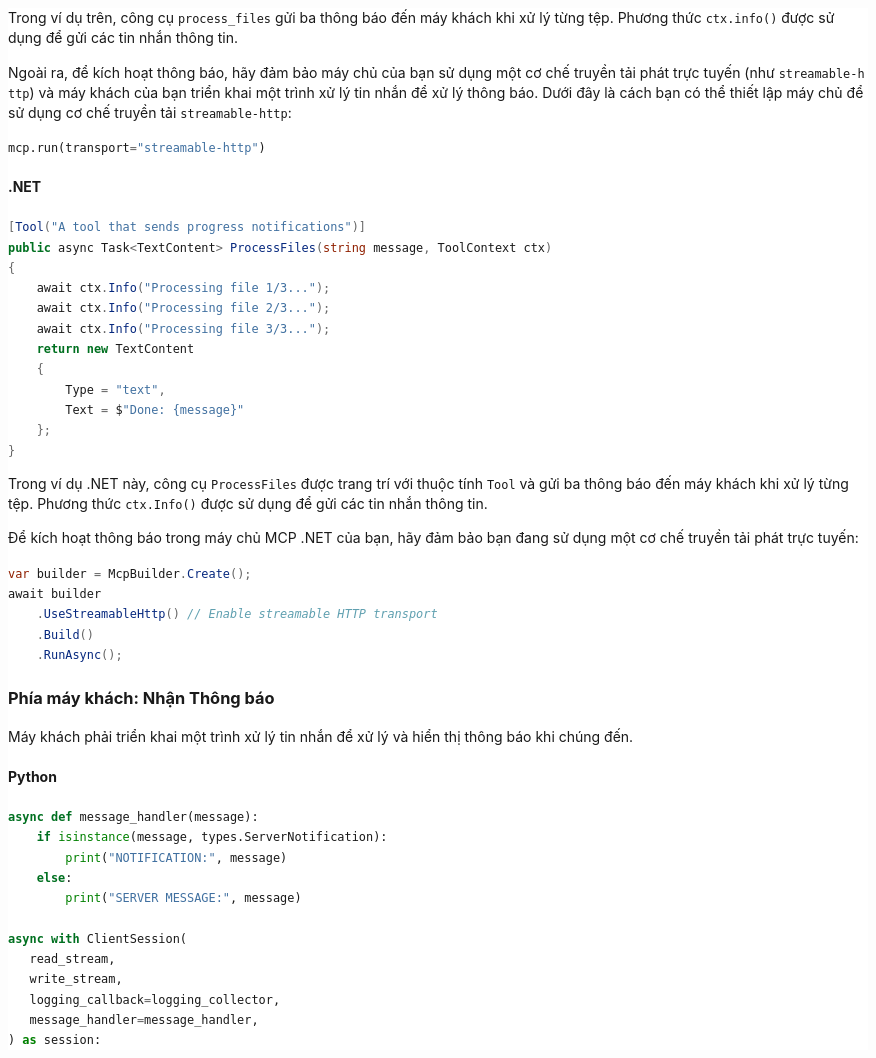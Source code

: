 Trong ví dụ trên, công cụ `process_files` gửi ba thông báo đến máy khách khi xử lý từng tệp. Phương thức `ctx.info()` được sử dụng để gửi các tin nhắn thông tin.

Ngoài ra, để kích hoạt thông báo, hãy đảm bảo máy chủ của bạn sử dụng một cơ chế truyền tải phát trực tuyến (như `streamable-http`) và máy khách của bạn triển khai một trình xử lý tin nhắn để xử lý thông báo. Dưới đây là cách bạn có thể thiết lập máy chủ để sử dụng cơ chế truyền tải `streamable-http`:

```python
mcp.run(transport="streamable-http")
```

#### .NET

```csharp
[Tool("A tool that sends progress notifications")]
public async Task<TextContent> ProcessFiles(string message, ToolContext ctx)
{
    await ctx.Info("Processing file 1/3...");
    await ctx.Info("Processing file 2/3...");
    await ctx.Info("Processing file 3/3...");
    return new TextContent
    {
        Type = "text",
        Text = $"Done: {message}"
    };
}
```

Trong ví dụ .NET này, công cụ `ProcessFiles` được trang trí với thuộc tính `Tool` và gửi ba thông báo đến máy khách khi xử lý từng tệp. Phương thức `ctx.Info()` được sử dụng để gửi các tin nhắn thông tin.

Để kích hoạt thông báo trong máy chủ MCP .NET của bạn, hãy đảm bảo bạn đang sử dụng một cơ chế truyền tải phát trực tuyến:

```csharp
var builder = McpBuilder.Create();
await builder
    .UseStreamableHttp() // Enable streamable HTTP transport
    .Build()
    .RunAsync();
```

### Phía máy khách: Nhận Thông báo

Máy khách phải triển khai một trình xử lý tin nhắn để xử lý và hiển thị thông báo khi chúng đến.

#### Python

```python
async def message_handler(message):
    if isinstance(message, types.ServerNotification):
        print("NOTIFICATION:", message)
    else:
        print("SERVER MESSAGE:", message)

async with ClientSession(
   read_stream, 
   write_stream,
   logging_callback=logging_collector,
   message_handler=message_handler,
) as session:
```
